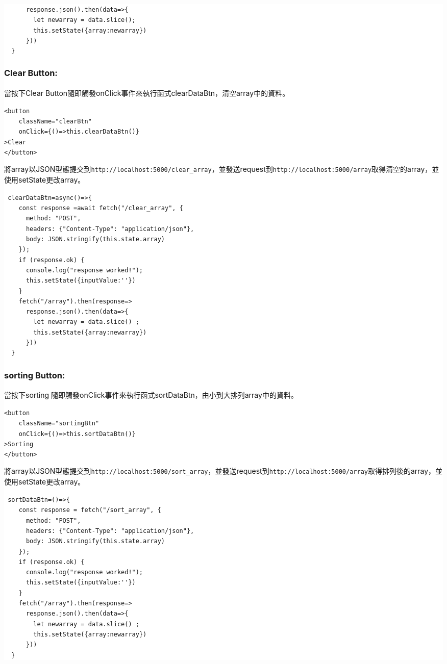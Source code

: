```javascript=
      response.json().then(data=>{
        let newarray = data.slice();
        this.setState({array:newarray})
      }))
  }
```
### Clear Button:
當按下Clear Button隨即觸發onClick事件來執行函式clearDataBtn，清空array中的資料。
```htmlmixed=
<button 
    className="clearBtn"
    onClick={()=>this.clearDataBtn()}
>Clear
</button>
```
將array以JSON型態提交到`http://localhost:5000/clear_array`，並發送request到`http://localhost:5000/array`取得清空的array，並使用setState更改array。
```javascript=
 clearDataBtn=async()=>{
    const response =await fetch("/clear_array", {
      method: "POST",
      headers: {"Content-Type": "application/json"},
      body: JSON.stringify(this.state.array)
    });
    if (response.ok) {
      console.log("response worked!");
      this.setState({inputValue:''})
    }
    fetch("/array").then(response=>
      response.json().then(data=>{
        let newarray = data.slice() ;
        this.setState({array:newarray})
      }))
  }
```
### sorting Button:
當按下sorting 隨即觸發onClick事件來執行函式sortDataBtn，由小到大排列array中的資料。
```htmlmixed=
<button 
    className="sortingBtn"
    onClick={()=>this.sortDataBtn()}
>Sorting
</button>
```
將array以JSON型態提交到`http://localhost:5000/sort_array`，並發送request到`http://localhost:5000/array`取得排列後的array，並使用setState更改array。
```javascript=
 sortDataBtn=()=>{
    const response = fetch("/sort_array", {
      method: "POST",
      headers: {"Content-Type": "application/json"},
      body: JSON.stringify(this.state.array)
    });
    if (response.ok) {
      console.log("response worked!");
      this.setState({inputValue:''})
    }
    fetch("/array").then(response=>
      response.json().then(data=>{
        let newarray = data.slice() ;
        this.setState({array:newarray})
      }))
  }
```